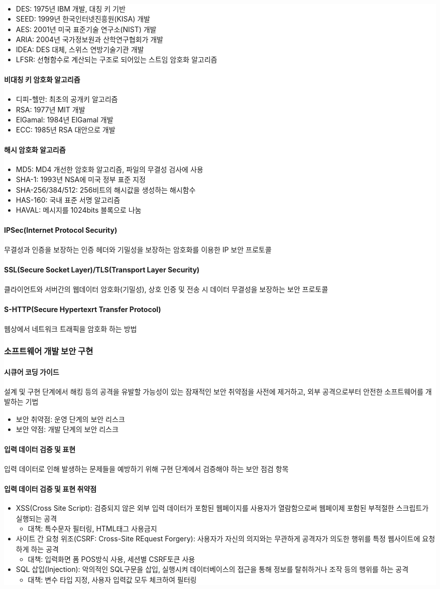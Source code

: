- DES: 1975년 IBM 개발, 대칭 키 기반
- SEED: 1999년 한국인터넷진흥원(KISA) 개발
- AES: 2001년 미국 표준기술 연구소(NIST) 개발
- ARIA: 2004년 국가정보원과 산학연구협회가 개발
- IDEA: DES 대체, 스위스 연방기술기관 개발
- LFSR: 선형함수로 계산되는 구조로 되어있는 스트임 암호화 알고리즘

#### 비대칭 키 암호화 알고리즘

- 디피-헬만: 최초의 공개키 알고리즘
- RSA: 1977년 MIT 개발
- ElGamal: 1984년 ElGamal 개발
- ECC: 1985년 RSA 대안으로 개발

#### 해시 암호화 알고리즘

- MD5: MD4 개선한 암호화 알고리즘, 파일의 무결성 검사에 사용
- SHA-1: 1993년 NSA에 미국 정부 표준 지정
- SHA-256/384/512: 256비트의 해시값을 생성하는 해시함수
- HAS-160: 국내 표준 서명 알고리즘
- HAVAL: 메시지를 1024bits 블록으로 나눔

#### IPSec(Internet Protocol Security)

무결성과 인증을 보장하는 인증 헤더와 기밀성을 보장하는 암호화를 이용한 IP 보안 프로토콜

#### SSL(Secure Socket Layer)/TLS(Transport Layer Security)

클라이언트와 서버간의 웹데이터 암호화(기밀성), 상호 인증 및 전송 시 데이터 무결성을 보장하는 보안 프로토콜

#### S-HTTP(Secure Hypertexrt Transfer Protocol)

웹상에서 네트워크 트래픽을 암호화 하는 방법

### 소프트웨어 개발 보안 구현

#### 시큐어 코딩 가이드

설계 및 구현 단계에서 해킹 등의 공격을 유발할 가능성이 있는 잠재적인 보안 취약점을 사전에 제거하고, 외부 공격으로부터 안전한 소프트웨어를 개발하는 기법

- 보안 취약점: 운영 단계의 보안 리스크
- 보안 약점: 개발 단계의 보안 리스크

#### 입력 데이터 검증 및 표현

입력 데이터로 인해 발생하는 문제들을 예방하기 위해 구현 단계에서 검증해야 하는 보안 점검 항목

#### 입력 데이터 검증 및 표현 취약점

- XSS(Cross Site Script): 검증되지 않은 외부 입력 데이터가 포함된 웹페이지를 사용자가 열람함으로써 웹페이제 포함된 부적절한 스크립트가 실행되는 공격
    - 대책: 특수문자 필터링, HTML태그 사용금지
- 사이트 간 요청 위조(CSRF: Cross-Site REquest Forgery): 사용자가 자신의 의지와는 무관하게 공격자가 의도한 행위를 특정 웹사이트에 요청하게 하는 공격
    - 대책: 입력화면 폼 POS방식 사용, 세션별 CSRF토큰 사용
- SQL 삽입(Injection): 악의적인 SQL구문을 삽입, 실행시켜 데이터베이스의 접근을 통해 정보를 탈취하거나 조작 등의 행위를 하는 공격
    - 대책: 변수 타입 지정, 사용자 입력값 모두 체크하여 필터링

